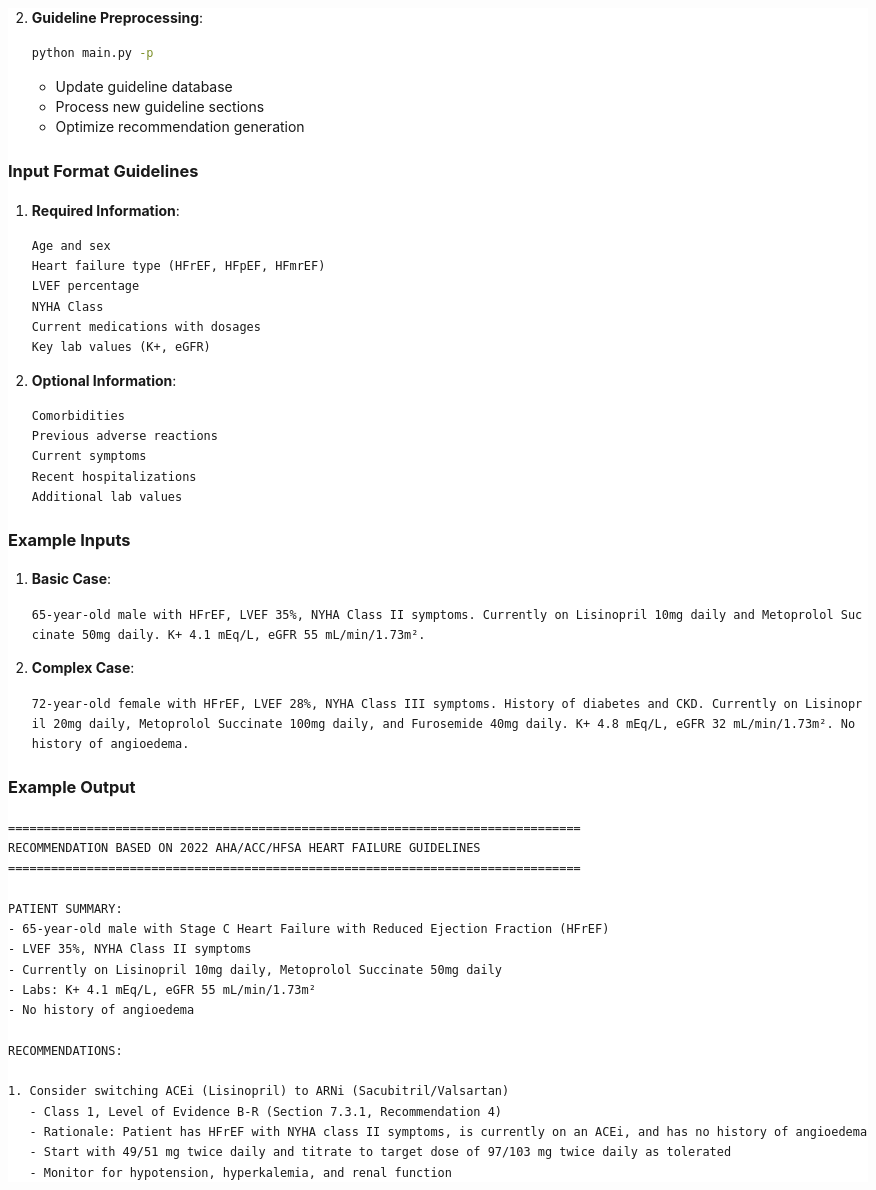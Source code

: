 2. **Guideline Preprocessing**:
   ```bash
   python main.py -p
   ```
   - Update guideline database
   - Process new guideline sections
   - Optimize recommendation generation

### Input Format Guidelines

1. **Required Information**:
   ```
   Age and sex
   Heart failure type (HFrEF, HFpEF, HFmrEF)
   LVEF percentage
   NYHA Class
   Current medications with dosages
   Key lab values (K+, eGFR)
   ```

2. **Optional Information**:
   ```
   Comorbidities
   Previous adverse reactions
   Current symptoms
   Recent hospitalizations
   Additional lab values
   ```

### Example Inputs

1. **Basic Case**:
   ```
   65-year-old male with HFrEF, LVEF 35%, NYHA Class II symptoms. Currently on Lisinopril 10mg daily and Metoprolol Succinate 50mg daily. K+ 4.1 mEq/L, eGFR 55 mL/min/1.73m².
   ```

2. **Complex Case**:
   ```
   72-year-old female with HFrEF, LVEF 28%, NYHA Class III symptoms. History of diabetes and CKD. Currently on Lisinopril 20mg daily, Metoprolol Succinate 100mg daily, and Furosemide 40mg daily. K+ 4.8 mEq/L, eGFR 32 mL/min/1.73m². No history of angioedema.
   ```

### Example Output

```
================================================================================
RECOMMENDATION BASED ON 2022 AHA/ACC/HFSA HEART FAILURE GUIDELINES
================================================================================

PATIENT SUMMARY:
- 65-year-old male with Stage C Heart Failure with Reduced Ejection Fraction (HFrEF)
- LVEF 35%, NYHA Class II symptoms
- Currently on Lisinopril 10mg daily, Metoprolol Succinate 50mg daily
- Labs: K+ 4.1 mEq/L, eGFR 55 mL/min/1.73m²
- No history of angioedema

RECOMMENDATIONS:

1. Consider switching ACEi (Lisinopril) to ARNi (Sacubitril/Valsartan)
   - Class 1, Level of Evidence B-R (Section 7.3.1, Recommendation 4)
   - Rationale: Patient has HFrEF with NYHA class II symptoms, is currently on an ACEi, and has no history of angioedema
   - Start with 49/51 mg twice daily and titrate to target dose of 97/103 mg twice daily as tolerated
   - Monitor for hypotension, hyperkalemia, and renal function
```